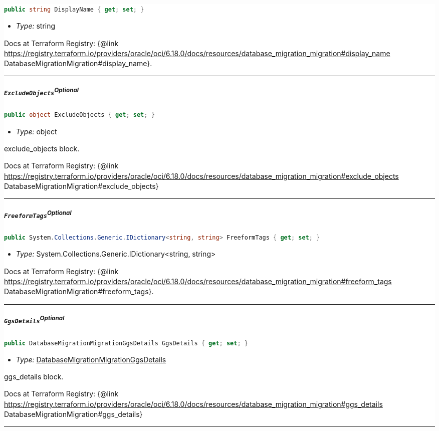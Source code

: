 ```csharp
public string DisplayName { get; set; }
```

- *Type:* string

Docs at Terraform Registry: {@link https://registry.terraform.io/providers/oracle/oci/6.18.0/docs/resources/database_migration_migration#display_name DatabaseMigrationMigration#display_name}.

---

##### `ExcludeObjects`<sup>Optional</sup> <a name="ExcludeObjects" id="rhizo-co-terraform-provider-oci.databaseMigrationMigration.DatabaseMigrationMigrationConfig.property.excludeObjects"></a>

```csharp
public object ExcludeObjects { get; set; }
```

- *Type:* object

exclude_objects block.

Docs at Terraform Registry: {@link https://registry.terraform.io/providers/oracle/oci/6.18.0/docs/resources/database_migration_migration#exclude_objects DatabaseMigrationMigration#exclude_objects}

---

##### `FreeformTags`<sup>Optional</sup> <a name="FreeformTags" id="rhizo-co-terraform-provider-oci.databaseMigrationMigration.DatabaseMigrationMigrationConfig.property.freeformTags"></a>

```csharp
public System.Collections.Generic.IDictionary<string, string> FreeformTags { get; set; }
```

- *Type:* System.Collections.Generic.IDictionary<string, string>

Docs at Terraform Registry: {@link https://registry.terraform.io/providers/oracle/oci/6.18.0/docs/resources/database_migration_migration#freeform_tags DatabaseMigrationMigration#freeform_tags}.

---

##### `GgsDetails`<sup>Optional</sup> <a name="GgsDetails" id="rhizo-co-terraform-provider-oci.databaseMigrationMigration.DatabaseMigrationMigrationConfig.property.ggsDetails"></a>

```csharp
public DatabaseMigrationMigrationGgsDetails GgsDetails { get; set; }
```

- *Type:* <a href="#rhizo-co-terraform-provider-oci.databaseMigrationMigration.DatabaseMigrationMigrationGgsDetails">DatabaseMigrationMigrationGgsDetails</a>

ggs_details block.

Docs at Terraform Registry: {@link https://registry.terraform.io/providers/oracle/oci/6.18.0/docs/resources/database_migration_migration#ggs_details DatabaseMigrationMigration#ggs_details}

---